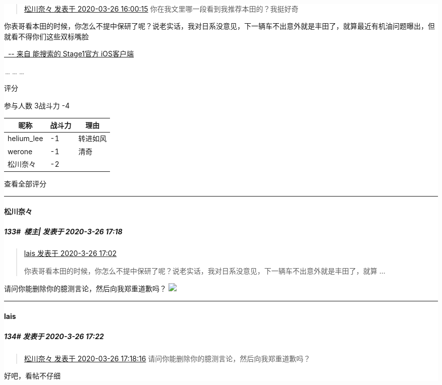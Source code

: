 <blockquote><a href="httphttps://bbs.saraba1st.com/2b/forum.php?mod=redirect&amp;goto=findpost&amp;pid=46880494&amp;ptid=1920907" target="_blank">松川奈々 发表于 2020-03-26 16:00:15</a>
你在我文里哪一段看到我推荐本田的？我挺好奇</blockquote>你表哥看本田的时候，你怎么不提中保研了呢？说老实话，我对日系没意见，下一辆车不出意外就是丰田了，就算最近有机油问题曝出，但就看不得你们这些双标嘴脸

[  -- 来自 能搜索的 Stage1官方 iOS客户端](https://itunes.apple.com/fi/app/saraba1st/id1221237470?mt=8)



﹍﹍﹍

评分





 参与人数 3战斗力 -4

|昵称|战斗力|理由|
|----|---|---|
| helium_lee|-1|转进如风|
| werone|-1|清奇|
| 松川奈々|-2||



查看全部评分






-----

####  松川奈々  
##### 133#         楼主| 发表于 2020-3-26 17:18



<blockquote><a href="httphttps://bbs.saraba1st.com/2b/forum.php?mod=redirect&amp;goto=findpost&amp;pid=46881335&amp;ptid=1920907" target="_blank">lais 发表于 2020-3-26 17:02</a>

你表哥看本田的时候，你怎么不提中保研了呢？说老实话，我对日系没意见，下一辆车不出意外就是丰田了，就算 ...</blockquote>
请问你能删除你的臆测言论，然后向我郑重道歉吗？
<img src="https://s1.ax1x.com/2020/03/26/GpKbJx.jpg" referrerpolicy="no-referrer">







-----

####  lais  
##### 134#       发表于 2020-3-26 17:22



<blockquote><a href="httphttps://bbs.saraba1st.com/2b/forum.php?mod=redirect&amp;goto=findpost&amp;pid=46881563&amp;ptid=1920907" target="_blank">松川奈々 发表于 2020-03-26 17:18:16</a>
请问你能删除你的臆测言论，然后向我郑重道歉吗？</blockquote>好吧，看帖不仔细
